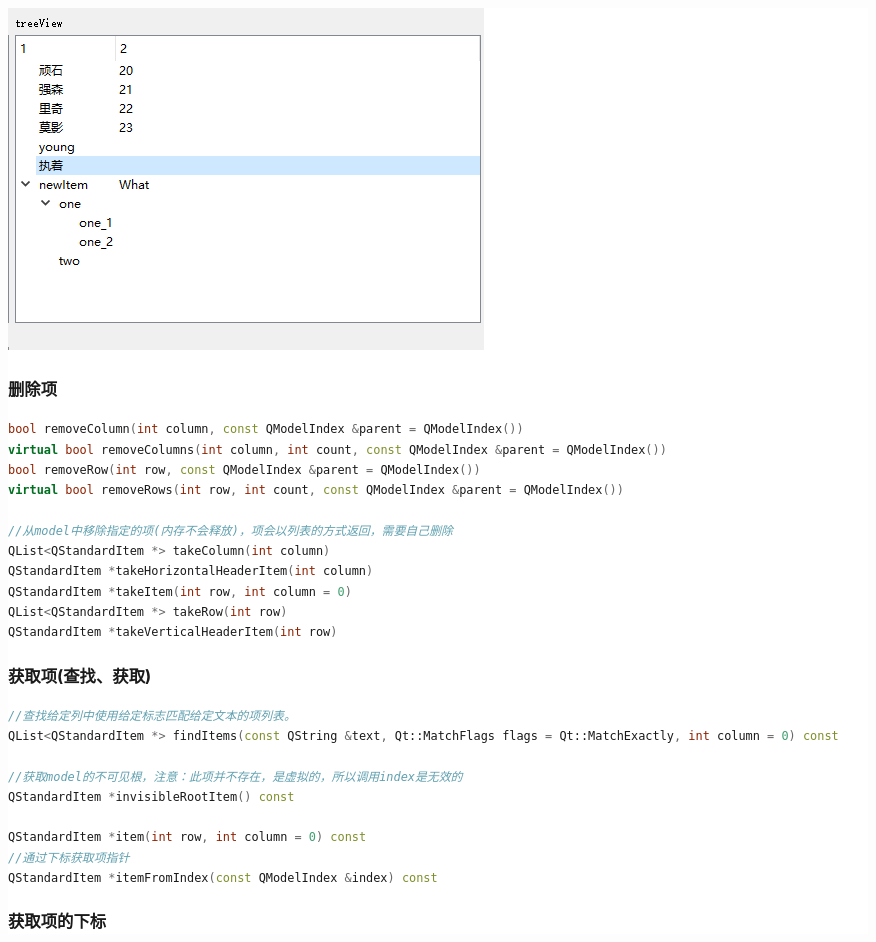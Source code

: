 ![image-20211006192137486](assets/image-20211006192137486.png)

### 删除项

```cpp
bool removeColumn(int column, const QModelIndex &parent = QModelIndex())
virtual bool removeColumns(int column, int count, const QModelIndex &parent = QModelIndex())
bool removeRow(int row, const QModelIndex &parent = QModelIndex())
virtual bool removeRows(int row, int count, const QModelIndex &parent = QModelIndex())    
        
//从model中移除指定的项(内存不会释放)，项会以列表的方式返回，需要自己删除    
QList<QStandardItem *> takeColumn(int column)
QStandardItem *takeHorizontalHeaderItem(int column)
QStandardItem *takeItem(int row, int column = 0)
QList<QStandardItem *> takeRow(int row)
QStandardItem *takeVerticalHeaderItem(int row)    
```

### 获取项(查找、获取)

```cpp
//查找给定列中使用给定标志匹配给定文本的项列表。  
QList<QStandardItem *> findItems(const QString &text, Qt::MatchFlags flags = Qt::MatchExactly, int column = 0) const
    
//获取model的不可见根，注意：此项并不存在，是虚拟的，所以调用index是无效的
QStandardItem *invisibleRootItem() const
    
QStandardItem *item(int row, int column = 0) const
//通过下标获取项指针    
QStandardItem *itemFromIndex(const QModelIndex &index) const       
```

### 获取项的下标
